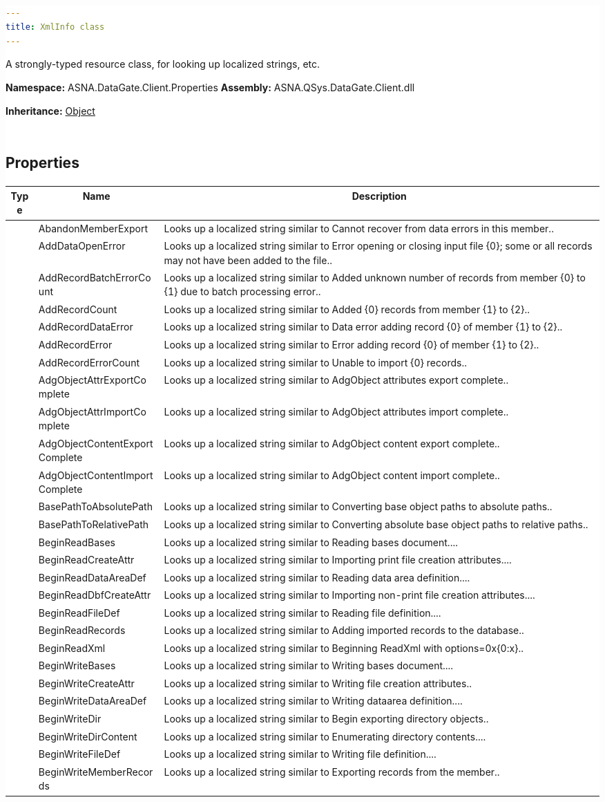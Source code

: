 ```yaml
---
title: XmlInfo class
---
```


A strongly-typed resource class, for looking up localized strings, etc.

**Namespace:** ASNA.DataGate.Client.Properties
**Assembly:** ASNA.QSys.DataGate.Client.dll

**Inheritance:** [Object](https://docs.microsoft.com/en-us/dotnet/api/system.object)
<br>
<br>

## Properties

| Type | Name | Description
| --- | --- | --- 
|  | AbandonMemberExport | Looks up a localized string similar to Cannot recover from data errors in this member.. |
|  | AddDataOpenError | Looks up a localized string similar to Error opening or closing input file {0}; some or all records may not have been added to the file.. |
|  | AddRecordBatchErrorCount | Looks up a localized string similar to Added unknown number of records from member {0} to {1} due to batch processing error.. |
|  | AddRecordCount | Looks up a localized string similar to Added {0} records from member {1} to {2}.. |
|  | AddRecordDataError | Looks up a localized string similar to Data error adding record {0} of member {1} to {2}.. |
|  | AddRecordError | Looks up a localized string similar to Error adding record {0} of member {1} to {2}.. |
|  | AddRecordErrorCount | Looks up a localized string similar to Unable to import {0} records.. |
|  | AdgObjectAttrExportComplete | Looks up a localized string similar to AdgObject attributes export complete.. |
|  | AdgObjectAttrImportComplete | Looks up a localized string similar to AdgObject attributes import complete.. |
|  | AdgObjectContentExportComplete | Looks up a localized string similar to AdgObject content export complete.. |
|  | AdgObjectContentImportComplete | Looks up a localized string similar to AdgObject content import complete.. |
|  | BasePathToAbsolutePath | Looks up a localized string similar to Converting base object paths to absolute paths.. |
|  | BasePathToRelativePath | Looks up a localized string similar to Converting absolute base object paths to relative paths.. |
|  | BeginReadBases | Looks up a localized string similar to Reading bases document.... |
|  | BeginReadCreateAttr | Looks up a localized string similar to Importing print file creation attributes.... |
|  | BeginReadDataAreaDef | Looks up a localized string similar to Reading data area definition.... |
|  | BeginReadDbfCreateAttr | Looks up a localized string similar to Importing non-print file creation attributes.... |
|  | BeginReadFileDef | Looks up a localized string similar to Reading file definition.... |
|  | BeginReadRecords | Looks up a localized string similar to Adding imported records to the database.. |
|  | BeginReadXml | Looks up a localized string similar to Beginning ReadXml with options=0x{0:x}.. |
|  | BeginWriteBases | Looks up a localized string similar to Writing bases document.... |
|  | BeginWriteCreateAttr | Looks up a localized string similar to Writing file creation attributes.. |
|  | BeginWriteDataAreaDef | Looks up a localized string similar to Writing dataarea definition.... |
|  | BeginWriteDir | Looks up a localized string similar to Begin exporting directory objects.. |
|  | BeginWriteDirContent | Looks up a localized string similar to Enumerating directory contents.... |
|  | BeginWriteFileDef | Looks up a localized string similar to Writing file definition.... |
|  | BeginWriteMemberRecords | Looks up a localized string similar to Exporting records from the member.. |